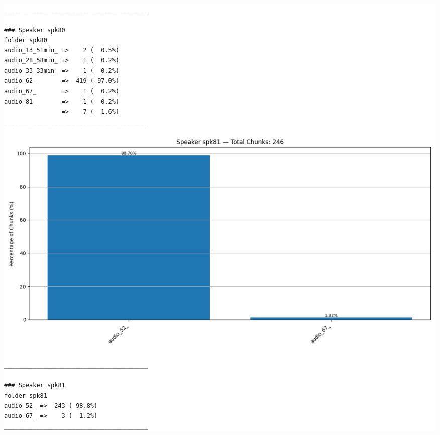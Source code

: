 ```
________________________________________

### Speaker spk80
folder spk80
audio_13_51min_ =>    2 (  0.5%)
audio_28_58min_ =>    1 (  0.2%)
audio_33_33min_ =>    1 (  0.2%)
audio_62_       =>  419 ( 97.0%)
audio_67_       =>    1 (  0.2%)
audio_81_       =>    1 (  0.2%)
                =>    7 (  1.6%)
________________________________________
```
![Speaker spk81 Distribution](speaker_distributions/spk81.png)

```
________________________________________

### Speaker spk81
folder spk81
audio_52_ =>  243 ( 98.8%)
audio_67_ =>    3 (  1.2%)
________________________________________
```